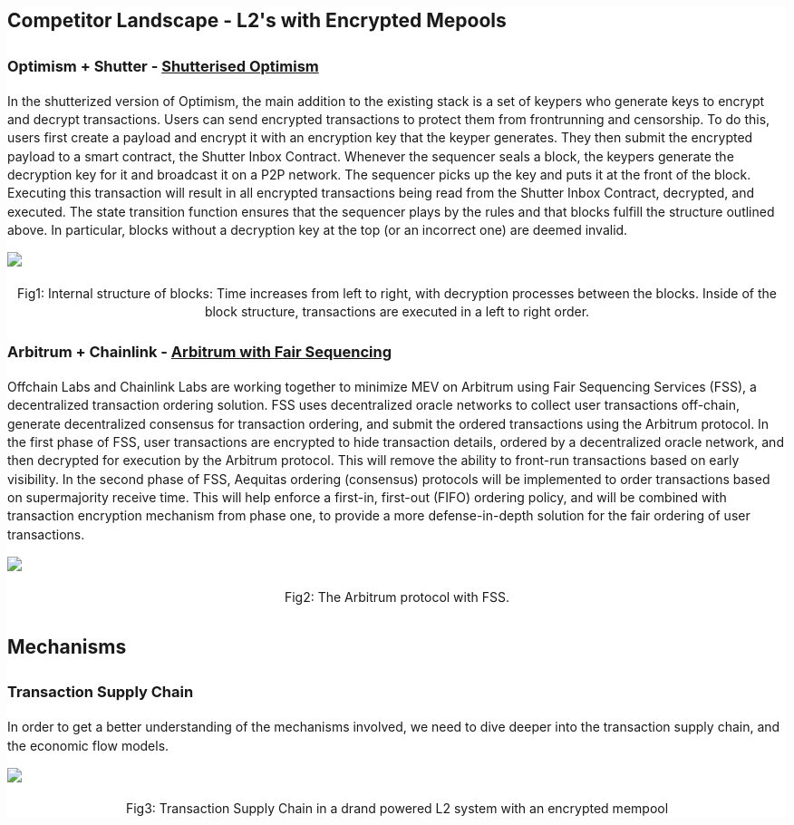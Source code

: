 
## Competitor Landscape - L2's with Encrypted Mepools 

### Optimism + Shutter - [Shutterised Optimism](https://gov.optimism.io/t/shutterized-optimism-an-encrypted-mempool-for-the-op-stack/6387)
In the shutterized version of Optimism, the main addition to the existing stack is a set of keypers who generate keys to encrypt and decrypt transactions. Users can send encrypted transactions to protect them from frontrunning and censorship. To do this, users first create a payload and encrypt it with an encryption key that the keyper generates. They then submit the encrypted payload to a smart contract, the Shutter Inbox Contract. Whenever the sequencer seals a block, the keypers generate the decryption key for it and broadcast it on a P2P network. The sequencer picks up the key and puts it at the front of the block. Executing this transaction will result in all encrypted transactions being read from the Shutter Inbox Contract, decrypted, and executed. The state transition function ensures that the sequencer plays by the rules and that blocks fulfill the structure outlined above. In particular, blocks without a decryption key at the top (or an incorrect one) are deemed invalid.

![](https://hackmd.io/_uploads/ByxXtAmS-T.png)
<p style="text-align: center;">Fig1: Internal structure of blocks: Time increases from left to right, with decryption processes between the blocks. Inside of the block structure, transactions are executed in a left to right order.</p>


### Arbitrum + Chainlink - [Arbitrum with Fair Sequencing](https://blog.chain.link/arbitrum-and-chainlink-fair-sequencing-services/)
Offchain Labs and Chainlink Labs are working together to minimize MEV on Arbitrum using Fair Sequencing Services (FSS), a decentralized transaction ordering solution. FSS uses decentralized oracle networks to collect user transactions off-chain, generate decentralized consensus for transaction ordering, and submit the ordered transactions using the Arbitrum protocol. In the first phase of FSS, user transactions are encrypted to hide transaction details, ordered by a decentralized oracle network, and then decrypted for execution by the Arbitrum protocol. This will remove the ability to front-run transactions based on early visibility. In the second phase of FSS, Aequitas ordering (consensus) protocols will be implemented to order transactions based on supermajority receive time. This will help enforce a first-in, first-out (FIFO) ordering policy, and will be combined with transaction encryption mechanism from phase one, to provide a more defense-in-depth solution for the fair ordering of user transactions.

![](https://hackmd.io/_uploads/B129xVB-T.png)
<p style="text-align: center;">Fig2: The Arbitrum protocol with FSS.</p>



## Mechanisms 

### Transaction Supply Chain
In order to get a better understanding of the mechanisms involved, we need to dive deeper into the transaction supply chain, and the economic flow models. 

![](https://hackmd.io/_uploads/S1LAXAQWa.png)
<p style="text-align: center;">Fig3: Transaction Supply Chain in a drand powered L2 system with an encrypted mempool</p>
